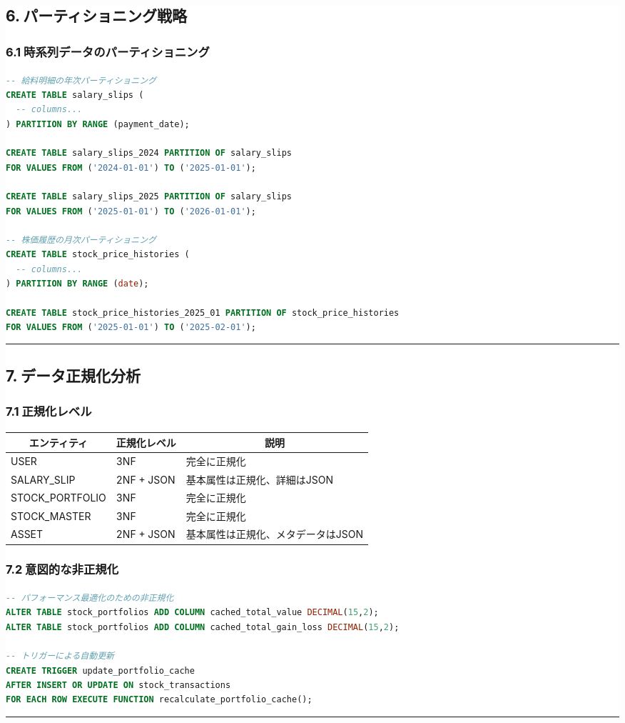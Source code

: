 
## 6. パーティショニング戦略

### 6.1 時系列データのパーティショニング

```sql
-- 給料明細の年次パーティショニング
CREATE TABLE salary_slips (
  -- columns...
) PARTITION BY RANGE (payment_date);

CREATE TABLE salary_slips_2024 PARTITION OF salary_slips
FOR VALUES FROM ('2024-01-01') TO ('2025-01-01');

CREATE TABLE salary_slips_2025 PARTITION OF salary_slips
FOR VALUES FROM ('2025-01-01') TO ('2026-01-01');

-- 株価履歴の月次パーティショニング
CREATE TABLE stock_price_histories (
  -- columns...
) PARTITION BY RANGE (date);

CREATE TABLE stock_price_histories_2025_01 PARTITION OF stock_price_histories
FOR VALUES FROM ('2025-01-01') TO ('2025-02-01');
```

---

## 7. データ正規化分析

### 7.1 正規化レベル

| エンティティ    | 正規化レベル | 説明                               |
| --------------- | ------------ | ---------------------------------- |
| USER            | 3NF          | 完全に正規化                       |
| SALARY_SLIP     | 2NF + JSON   | 基本属性は正規化、詳細はJSON       |
| STOCK_PORTFOLIO | 3NF          | 完全に正規化                       |
| STOCK_MASTER    | 3NF          | 完全に正規化                       |
| ASSET           | 2NF + JSON   | 基本属性は正規化、メタデータはJSON |

### 7.2 意図的な非正規化

```sql
-- パフォーマンス最適化のための非正規化
ALTER TABLE stock_portfolios ADD COLUMN cached_total_value DECIMAL(15,2);
ALTER TABLE stock_portfolios ADD COLUMN cached_total_gain_loss DECIMAL(15,2);

-- トリガーによる自動更新
CREATE TRIGGER update_portfolio_cache
AFTER INSERT OR UPDATE ON stock_transactions
FOR EACH ROW EXECUTE FUNCTION recalculate_portfolio_cache();
```

---